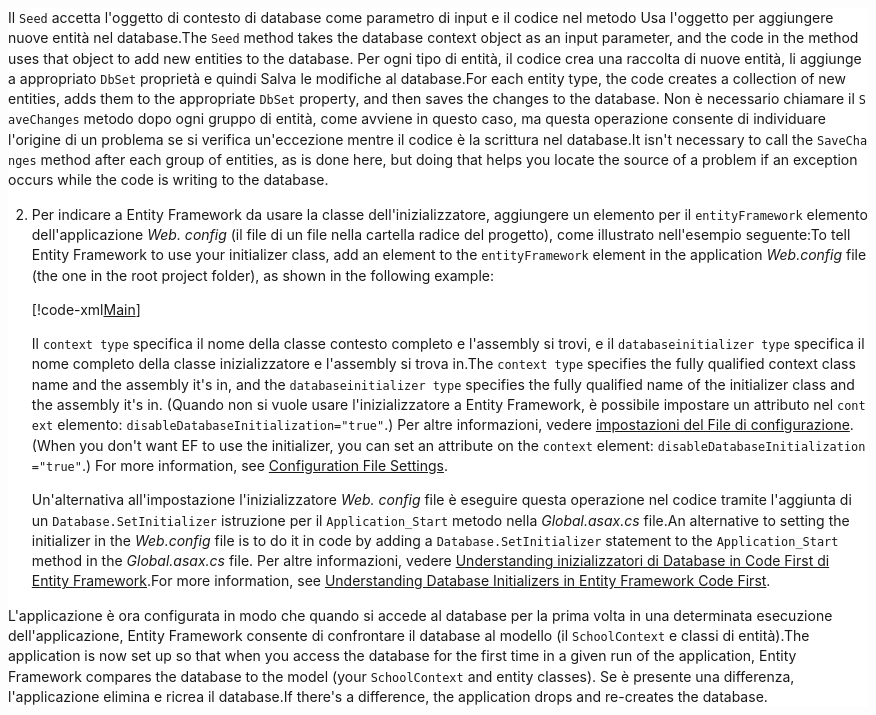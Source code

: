    <span data-ttu-id="783f9-256">Il `Seed` accetta l'oggetto di contesto di database come parametro di input e il codice nel metodo Usa l'oggetto per aggiungere nuove entità nel database.</span><span class="sxs-lookup"><span data-stu-id="783f9-256">The `Seed` method takes the database context object as an input parameter, and the code in the method uses that object to add new entities to the database.</span></span> <span data-ttu-id="783f9-257">Per ogni tipo di entità, il codice crea una raccolta di nuove entità, li aggiunge a appropriato `DbSet` proprietà e quindi Salva le modifiche al database.</span><span class="sxs-lookup"><span data-stu-id="783f9-257">For each entity type, the code creates a collection of new  entities, adds them to the appropriate `DbSet` property, and then saves the changes to the database.</span></span> <span data-ttu-id="783f9-258">Non è necessario chiamare il `SaveChanges` metodo dopo ogni gruppo di entità, come avviene in questo caso, ma questa operazione consente di individuare l'origine di un problema se si verifica un'eccezione mentre il codice è la scrittura nel database.</span><span class="sxs-lookup"><span data-stu-id="783f9-258">It isn't necessary to call the `SaveChanges` method after each group of entities, as is done here, but doing that helps you locate the source of a problem if an exception occurs while the code is writing to the database.</span></span>

2. <span data-ttu-id="783f9-259">Per indicare a Entity Framework da usare la classe dell'inizializzatore, aggiungere un elemento per il `entityFramework` elemento dell'applicazione *Web. config* (il file di un file nella cartella radice del progetto), come illustrato nell'esempio seguente:</span><span class="sxs-lookup"><span data-stu-id="783f9-259">To tell Entity Framework to use your initializer class, add an element to the `entityFramework` element in the application *Web.config* file (the one in the root project folder), as shown in the following example:</span></span>

   [!code-xml[Main](creating-an-entity-framework-data-model-for-an-asp-net-mvc-application/samples/sample9.xml?highlight=2-6)]

   <span data-ttu-id="783f9-260">Il `context type` specifica il nome della classe contesto completo e l'assembly si trovi, e il `databaseinitializer type` specifica il nome completo della classe inizializzatore e l'assembly si trova in.</span><span class="sxs-lookup"><span data-stu-id="783f9-260">The `context type` specifies the fully qualified context class name and the assembly it's in, and the `databaseinitializer type` specifies the fully qualified name of the initializer class and the assembly it's in.</span></span> <span data-ttu-id="783f9-261">(Quando non si vuole usare l'inizializzatore a Entity Framework, è possibile impostare un attributo nel `context` elemento: `disableDatabaseInitialization="true"`.) Per altre informazioni, vedere [impostazioni del File di configurazione](/ef/ef6/fundamentals/configuring/config-file).</span><span class="sxs-lookup"><span data-stu-id="783f9-261">(When you don't want EF to use the initializer, you can set an attribute on the `context` element: `disableDatabaseInitialization="true"`.) For more information, see [Configuration File Settings](/ef/ef6/fundamentals/configuring/config-file).</span></span>

   <span data-ttu-id="783f9-262">Un'alternativa all'impostazione l'inizializzatore *Web. config* file è eseguire questa operazione nel codice tramite l'aggiunta di un `Database.SetInitializer` istruzione per il `Application_Start` metodo nella *Global.asax.cs* file.</span><span class="sxs-lookup"><span data-stu-id="783f9-262">An alternative to setting the initializer in the *Web.config* file is to do it in code by adding a `Database.SetInitializer` statement to the `Application_Start` method in the *Global.asax.cs* file.</span></span> <span data-ttu-id="783f9-263">Per altre informazioni, vedere [Understanding inizializzatori di Database in Code First di Entity Framework](http://www.codeguru.com/csharp/article.php/c19999/Understanding-Database-Initializers-in-Entity-Framework-Code-First.htm).</span><span class="sxs-lookup"><span data-stu-id="783f9-263">For more information, see [Understanding Database Initializers in Entity Framework Code First](http://www.codeguru.com/csharp/article.php/c19999/Understanding-Database-Initializers-in-Entity-Framework-Code-First.htm).</span></span>

<span data-ttu-id="783f9-264">L'applicazione è ora configurata in modo che quando si accede al database per la prima volta in una determinata esecuzione dell'applicazione, Entity Framework consente di confrontare il database al modello (il `SchoolContext` e classi di entità).</span><span class="sxs-lookup"><span data-stu-id="783f9-264">The application is now set up so that when you access the database for the first time in a given run of the application, Entity Framework compares the database to the model (your `SchoolContext` and entity classes).</span></span> <span data-ttu-id="783f9-265">Se è presente una differenza, l'applicazione elimina e ricrea il database.</span><span class="sxs-lookup"><span data-stu-id="783f9-265">If there's a difference, the application drops and re-creates the database.</span></span>
